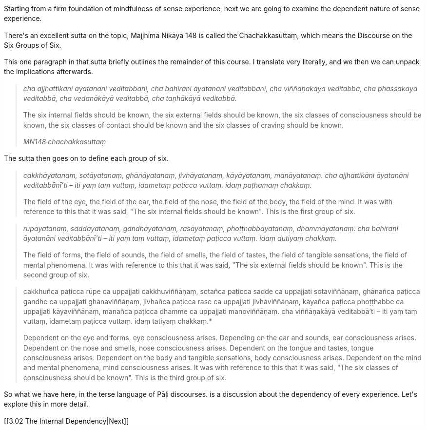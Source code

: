 Starting from a firm foundation of mindfulness of sense experience, next we are going to examine the dependent nature of sense experience. 

There's an excellent sutta on the topic, Majjhima Nikāya 148 is called the Chachakkasuttaṃ, which means the Discourse on the Six Groups of Six.

This one paragraph in that sutta briefly outlines the remainder of this course. I translate very literally, and we then we can unpack the implications afterwards. 
 
> *cha ajjhattikāni āyatanāni veditabbāni, cha bāhirāni āyatanāni veditabbāni, cha viññāṇakāyā veditabbā, cha phassakāyā veditabbā, cha vedanākāyā veditabbā, cha taṇhākāyā veditabbā.*  
> 
> The six internal fields should be known, the six external fields should be known, the six classes of consciousness should be known, the six classes of contact should be known and the six classes of craving should be known. 
> 
> *MN148 chachakkasuttaṃ*

The sutta then goes on to define each group of six. 

> *cakkhāyatanaṃ, sotāyatanaṃ, ghānāyatanaṃ, jivhāyatanaṃ, kāyāyatanaṃ, manāyatanaṃ. cha ajjhattikāni āyatanāni veditabbānī’ti – iti yaṃ taṃ vuttaṃ, idametaṃ paṭicca vuttaṃ. idaṃ paṭhamaṃ chakkaṃ.*
> 
> The field of the eye, the field of the ear, the field of the nose, the field of the body, the field of the mind. It was with reference to this that it was said, "The six internal fields should be known". This is the first group of six. 

> *rūpāyatanaṃ, saddāyatanaṃ, gandhāyatanaṃ, rasāyatanaṃ, phoṭṭhabbāyatanaṃ, dhammāyatanaṃ. cha bāhirāni āyatanāni veditabbānī’ti – iti yaṃ taṃ vuttaṃ, idametaṃ paṭicca vuttaṃ. idaṃ dutiyaṃ chakkaṃ.*
> 
> The field of forms, the field of sounds, the field of smells, the field of tastes, the field of tangible sensations, the field of mental phenomena. It was with reference to this that it was said, "The six external fields should be known". This is the second group of six. 

> cakkhuñca paṭicca rūpe ca uppajjati cakkhuviññāṇaṃ, sotañca paṭicca sadde ca uppajjati sotaviññāṇaṃ, ghānañca paṭicca gandhe ca uppajjati ghānaviññāṇaṃ, jivhañca paṭicca rase ca uppajjati jivhāviññāṇaṃ, kāyañca paṭicca phoṭṭhabbe ca uppajjati kāyaviññāṇaṃ, manañca paṭicca dhamme ca uppajjati manoviññāṇaṃ. cha viññāṇakāyā veditabbā’ti – iti yaṃ taṃ vuttaṃ, idametaṃ paṭicca vuttaṃ. idaṃ tatiyaṃ chakkaṃ.*
> 
> Dependent on the eye and forms, eye consciousness arises. Depending on the ear and sounds, ear consciousness arises. Dependent on the nose and smells, nose consciousness arises. Dependent on the tongue and tastes, tongue consciousness arises. Dependent on the body and tangible sensations, body consciousness arises. Dependent on the mind and mental phenomena, mind consciousness arises. It was with reference to this that it was said, "The six classes of consciousness should be known". This is the third group of six. 

So what we have here, in the terse language of Pāḷi discourses. is a discussion about the dependency of every experience. Let's explore this in more detail. 

[[3.02 The Internal Dependency|Next]]







